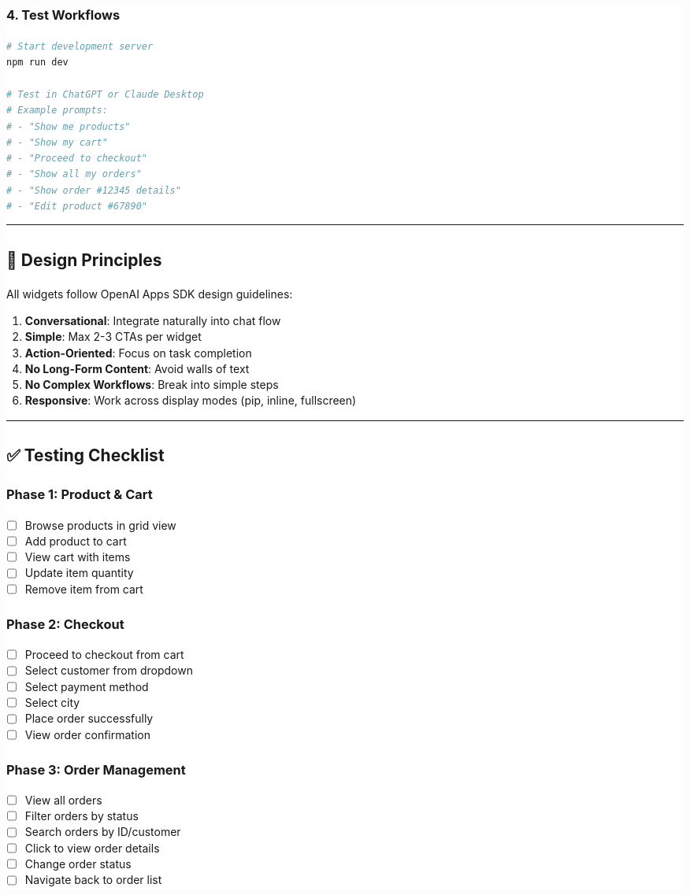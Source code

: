 ### 4. Test Workflows

```bash
# Start development server
npm run dev

# Test in ChatGPT or Claude Desktop
# Example prompts:
# - "Show me products"
# - "Show my cart"
# - "Proceed to checkout"
# - "Show all my orders"
# - "Show order #12345 details"
# - "Edit product #67890"
```

---

## 🎨 Design Principles

All widgets follow OpenAI Apps SDK design guidelines:

1. **Conversational**: Integrate naturally into chat flow
2. **Simple**: Max 2-3 CTAs per widget
3. **Action-Oriented**: Focus on task completion
4. **No Long-Form Content**: Avoid walls of text
5. **No Complex Workflows**: Break into simple steps
6. **Responsive**: Work across display modes (pip, inline, fullscreen)

---

## ✅ Testing Checklist

### Phase 1: Product & Cart
- [ ] Browse products in grid view
- [ ] Add product to cart
- [ ] View cart with items
- [ ] Update item quantity
- [ ] Remove item from cart

### Phase 2: Checkout
- [ ] Proceed to checkout from cart
- [ ] Select customer from dropdown
- [ ] Select payment method
- [ ] Select city
- [ ] Place order successfully
- [ ] View order confirmation

### Phase 3: Order Management
- [ ] View all orders
- [ ] Filter orders by status
- [ ] Search orders by ID/customer
- [ ] Click to view order details
- [ ] Change order status
- [ ] Navigate back to order list

